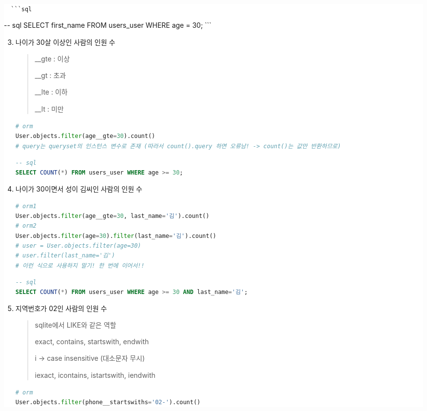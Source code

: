       ```sql
   -- sql
   SELECT first_name FROM users_user WHERE age = 30;
      ```

3. 나이가 30살 이상인 사람의 인원 수

   > __gte : 이상
   >
   > __gt : 초과
   >
   > __lte : 이하
   >
   > __lt : 미만

   ```python
   # orm
   User.objects.filter(age__gte=30).count()
   # query는 queryset의 인스턴스 변수로 존재 (따라서 count().query 하면 오류남! -> count()는 값만 반환하므로)
   ```

   ```sql
   -- sql
   SELECT COUNT(*) FROM users_user WHERE age >= 30;
   ```

4. 나이가 30이면서 성이 김씨인 사람의 인원 수

   ```python
   # orm1
   User.objects.filter(age__gte=30, last_name='김').count()
   # orm2
   User.objects.filter(age=30).filter(last_name='김').count() 
   # user = User.objects.filter(age=30)
   # user.filter(last_name='김') 
   # 이런 식으로 사용하지 말기! 한 번에 이어서!!
   ```

      ```sql
   -- sql
   SELECT COUNT(*) FROM users_user WHERE age >= 30 AND last_name='김';
      ```

5. 지역번호가 02인 사람의 인원 수

   > sqlite에서 LIKE와 같은 역할
   >
   > exact, contains, startswith, endwith
   >
   > i -> case insensitive (대소문자 무시)
   >
   > iexact, icontains, istartswith, iendwith

   ```python
   # orm
   User.objects.filter(phone__startswiths='02-').count()
   ```
